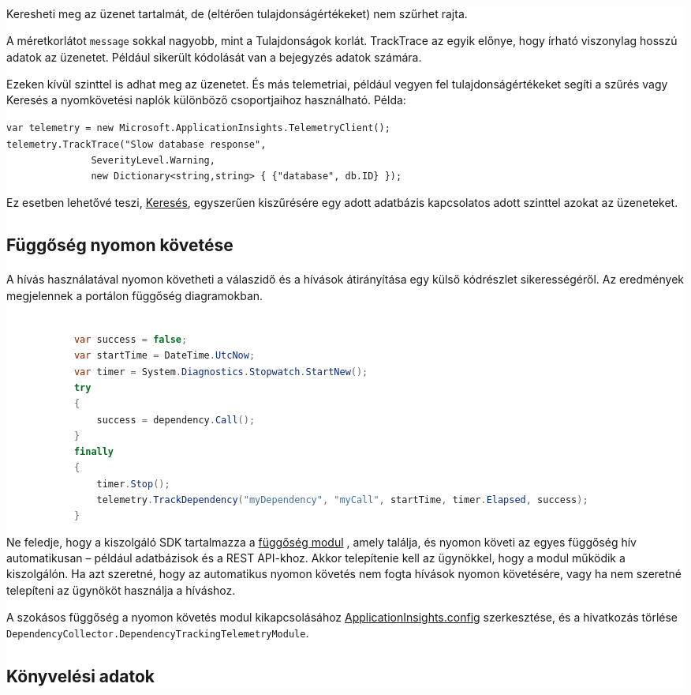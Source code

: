 Keresheti meg az üzenet tartalmát, de (eltérően tulajdonságértékeket) nem szűrhet rajta.

A méretkorlátot `message` sokkal nagyobb, mint a Tulajdonságok korlát.
TrackTrace az egyik előnye, hogy írható viszonylag hosszú adatok az üzenetet. Például sikerült kódolását van a bejegyzés adatok számára.  


Ezeken kívül szinttel is adhat meg az üzenetet. És más telemetriai, például vegyen fel tulajdonságértékeket segíti a szűrés vagy Keresés a nyomkövetési naplók különböző csoportjaihoz használható. Példa:


    var telemetry = new Microsoft.ApplicationInsights.TelemetryClient();
    telemetry.TrackTrace("Slow database response",
                   SeverityLevel.Warning,
                   new Dictionary<string,string> { {"database", db.ID} });

Ez esetben lehetővé teszi, [Keresés][diagnostic], egyszerűen kiszűrésére egy adott adatbázis kapcsolatos adott szinttel azokat az üzeneteket.

## <a name="track-dependency"></a>Függőség nyomon követése

A hívás használatával nyomon követheti a válaszidő és a hívások átirányítása egy külső kódrészlet sikerességéről. Az eredmények megjelennek a portálon függőség diagramokban. 

```C#

            var success = false;
            var startTime = DateTime.UtcNow;
            var timer = System.Diagnostics.Stopwatch.StartNew();
            try
            {
                success = dependency.Call();
            }
            finally
            {
                timer.Stop();
                telemetry.TrackDependency("myDependency", "myCall", startTime, timer.Elapsed, success);
            }
```

Ne feledje, hogy a kiszolgáló SDK tartalmazza a [függőség modul](app-insights-dependencies.md) , amely találja, és nyomon követi az egyes függőség hív automatikusan – például adatbázisok és a REST API-khoz. Akkor telepítenie kell az ügynökkel, hogy a modul működik a kiszolgálón. Ha azt szeretné, hogy az automatikus nyomon követés nem fogta hívások nyomon követésére, vagy ha nem szeretné telepíteni az ügynököt használja a híváshoz.

A szokásos függőség a nyomon követés modul kikapcsolásához [ApplicationInsights.config](app-insights-configuration-with-applicationinsights-config.md) szerkesztése, és a hivatkozás törlése `DependencyCollector.DependencyTrackingTelemetryModule`.



## <a name="flushing-data"></a>Könyvelési adatok


[client]: app-insights-javascript.md
[config]: app-insights-configuration-with-applicationinsights-config.md
[create]: app-insights-create-new-resource.md
[data]: app-insights-data-retention-privacy.md
[diagnostic]: app-insights-diagnostic-search.md
[exceptions]: app-insights-asp-net-exceptions.md
[greenbrown]: app-insights-asp-net.md
[java]: app-insights-java-get-started.md
[metrics]: app-insights-metrics-explorer.md
[qna]: app-insights-troubleshoot-faq.md
[trace]: app-insights-search-diagnostic-logs.md